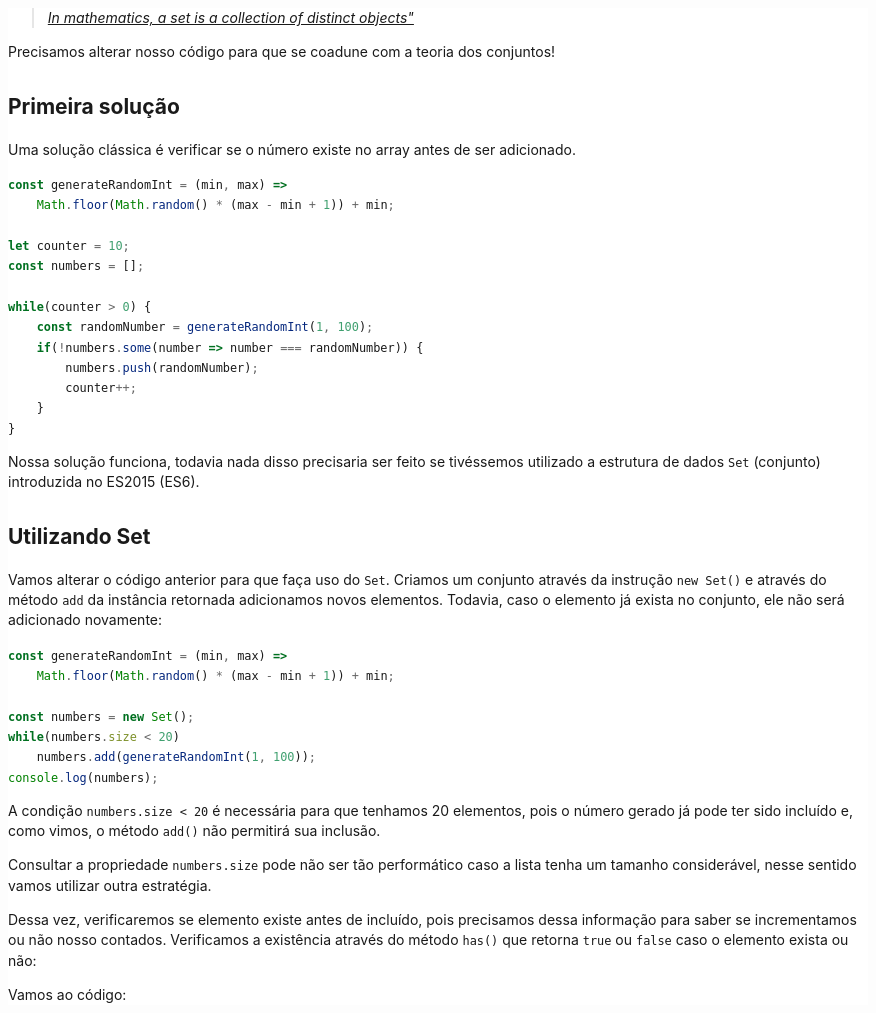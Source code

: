 >*<a href="https://en.wikipedia.org/wiki/Set_(mathematics)" target="blank">In mathematics, a set is a collection of distinct objects"</a>*

Precisamos alterar nosso código para que se coadune com a teoria dos conjuntos!

## Primeira solução

Uma solução clássica é verificar se o número existe no array antes de ser adicionado.

```javascript
const generateRandomInt = (min, max) => 
    Math.floor(Math.random() * (max - min + 1)) + min;

let counter = 10;
const numbers = [];

while(counter > 0) {
    const randomNumber = generateRandomInt(1, 100);
    if(!numbers.some(number => number === randomNumber)) {
        numbers.push(randomNumber);
        counter++;
    } 
}   
```

Nossa solução funciona, todavia nada disso precisaria ser feito se tivéssemos utilizado a estrutura de dados `Set` (conjunto) introduzida no ES2015 (ES6).

## Utilizando Set 

Vamos alterar o código anterior para que faça uso do `Set`. Criamos um conjunto através da instrução `new Set()` e através do método `add` da instância retornada adicionamos novos elementos. Todavia, caso o elemento já exista no conjunto, ele não será adicionado novamente: 

```javascript
const generateRandomInt = (min, max) => 
    Math.floor(Math.random() * (max - min + 1)) + min;

const numbers = new Set();
while(numbers.size < 20) 
    numbers.add(generateRandomInt(1, 100));
console.log(numbers);
```

A condição `numbers.size < 20` é necessária para que tenhamos 20 elementos, pois o número gerado já pode ter sido incluído e, como vimos, o método `add()` não permitirá sua inclusão.

Consultar a propriedade `numbers.size` pode não ser tão performático caso a lista tenha um tamanho considerável, nesse sentido vamos utilizar outra estratégia.

Dessa vez, verificaremos se  elemento existe antes de incluído, pois precisamos dessa informação para saber se incrementamos ou não nosso contados. Verificamos a existência através do método `has()` que retorna `true` ou `false` caso o elemento exista ou não:

Vamos ao código:
